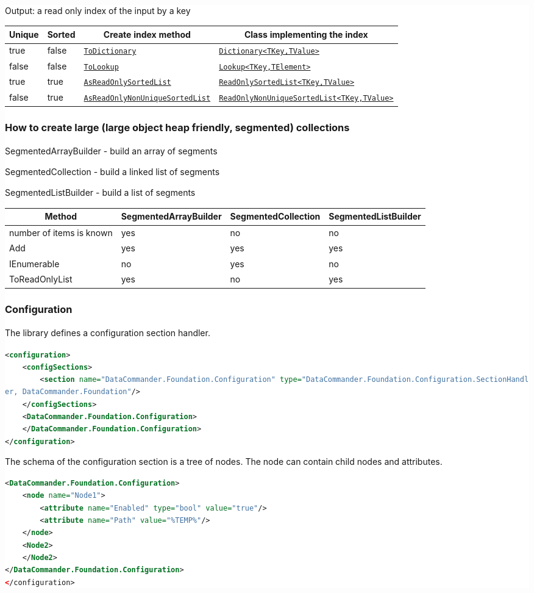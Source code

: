 Output: a read only index of the input by a key

|Unique|Sorted|Create index method|Class implementing the index|
|------|------|-------------------|----------------------------|
|true|false|[`ToDictionary`](https://msdn.microsoft.com/en-us/library/system.linq.enumerable.todictionary(v=vs.110).aspx) |[`Dictionary<TKey,TValue>`](https://msdn.microsoft.com/en-us/library/xfhwa508(v=vs.110).aspx)
|false|false|[`ToLookup`](https://msdn.microsoft.com/en-us/library/system.linq.enumerable.tolookup(v=vs.110).aspx)|[`Lookup<TKey,TElement>`](https://msdn.microsoft.com/en-us/library/bb460184(v=vs.110).aspx)|
|true|true|[`AsReadOnlySortedList`](Linq/IEnumerableExtensions.cs)|[`ReadOnlySortedList<TKey,TValue>`](Collections/ReadOnlySortedList.cs)|
|false|true|[`AsReadOnlyNonUniqueSortedList`](Linq/IEnumerableExtensions.cs)|[`ReadOnlyNonUniqueSortedList<TKey,TValue>`](Collections/ReadOnlyNonUniqueSortedList.cs)

### How to create large (large object heap friendly, segmented) collections

SegmentedArrayBuilder - build an array of segments

SegmentedCollection - build a linked list of segments

SegmentedListBuilder - build a list of segments

|Method|SegmentedArrayBuilder|SegmentedCollection|SegmentedListBuilder|
|------|---------------------|-------------------|--------------------|
|number of items is known|yes|no|no|
|Add|yes|yes|yes|
|IEnumerable|no|yes|no|
|ToReadOnlyList|yes|no|yes|

### Configuration

The library defines a configuration section handler.
```xml
<configuration>
	<configSections>
		<section name="DataCommander.Foundation.Configuration" type="DataCommander.Foundation.Configuration.SectionHandler, DataCommander.Foundation"/>
	</configSections>
	<DataCommander.Foundation.Configuration>
	</DataCommander.Foundation.Configuration>
</configuration>
```

The schema of the configuration section is a tree of nodes. The node can contain child nodes and attributes.

```xml
<DataCommander.Foundation.Configuration>
	<node name="Node1">
		<attribute name="Enabled" type="bool" value="true"/>
		<attribute name="Path" value="%TEMP%"/>
	</node>
	<Node2>
	</Node2>
</DataCommander.Foundation.Configuration>
</configuration>
```
